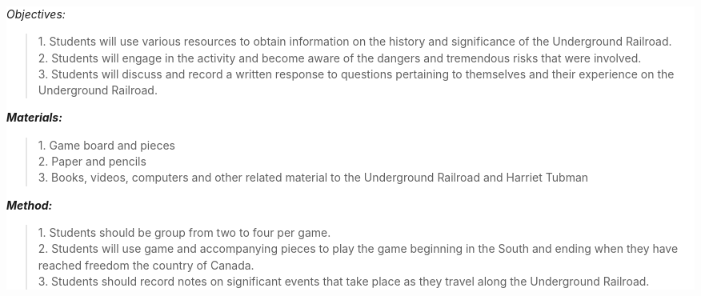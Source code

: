 <i>
Objectives:
</i>
</b>
<br/>
</p>
<blockquote>
<dl>
<dt>
1. Students will use various resources to obtain information on the history and significance of the Underground Railroad.
<dt>
2. Students will engage in the activity and become aware of the dangers and tremendous risks that were involved.
<dt>
3. Students will discuss and record a written response to questions pertaining to themselves and their experience on the Underground Railroad.
</dt>
</dt>
</dt>
</dl>
</blockquote>
<p>
<b>
<i>
Materials:
</i>
</b>
<br/>
</p>
<blockquote>
<dl>
<dt>
1. Game board and pieces
<dt>
2. Paper and pencils
<dt>
3. Books, videos, computers and other related material to the Underground Railroad and Harriet Tubman
</dt>
</dt>
</dt>
</dl>
</blockquote>
<p>
<b>
<i>
Method:
</i>
</b>
<br/>
</p>
<blockquote>
<dl>
<dt>
1. Students should be group from two to four per game.
<dt>
2. Students will use game and accompanying pieces to play the game beginning in the South and ending when they have reached freedom the country of Canada.
<dt>
3. Students should record notes on significant events that take place as they travel along the Underground Railroad.
<dt>